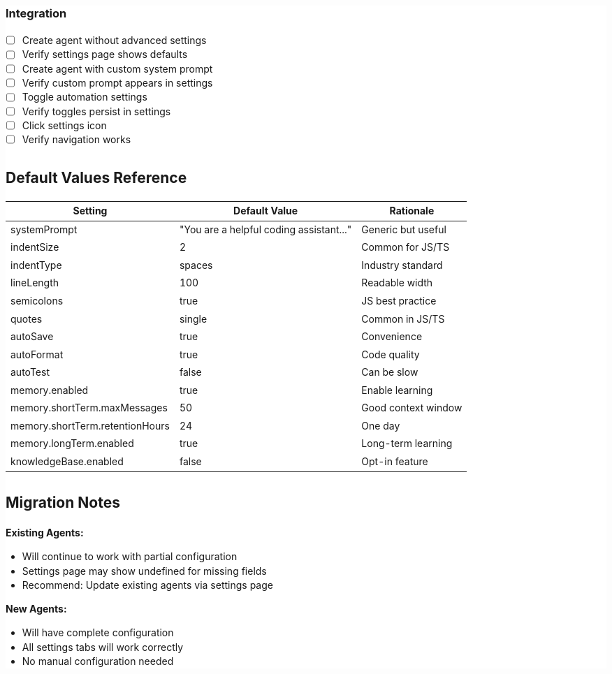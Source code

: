 ### Integration
- [ ] Create agent without advanced settings
- [ ] Verify settings page shows defaults
- [ ] Create agent with custom system prompt
- [ ] Verify custom prompt appears in settings
- [ ] Toggle automation settings
- [ ] Verify toggles persist in settings
- [ ] Click settings icon
- [ ] Verify navigation works

## Default Values Reference

| Setting | Default Value | Rationale |
|---------|--------------|-----------|
| systemPrompt | "You are a helpful coding assistant..." | Generic but useful |
| indentSize | 2 | Common for JS/TS |
| indentType | spaces | Industry standard |
| lineLength | 100 | Readable width |
| semicolons | true | JS best practice |
| quotes | single | Common in JS/TS |
| autoSave | true | Convenience |
| autoFormat | true | Code quality |
| autoTest | false | Can be slow |
| memory.enabled | true | Enable learning |
| memory.shortTerm.maxMessages | 50 | Good context window |
| memory.shortTerm.retentionHours | 24 | One day |
| memory.longTerm.enabled | true | Long-term learning |
| knowledgeBase.enabled | false | Opt-in feature |

## Migration Notes

**Existing Agents:**
- Will continue to work with partial configuration
- Settings page may show undefined for missing fields
- Recommend: Update existing agents via settings page

**New Agents:**
- Will have complete configuration
- All settings tabs will work correctly
- No manual configuration needed

